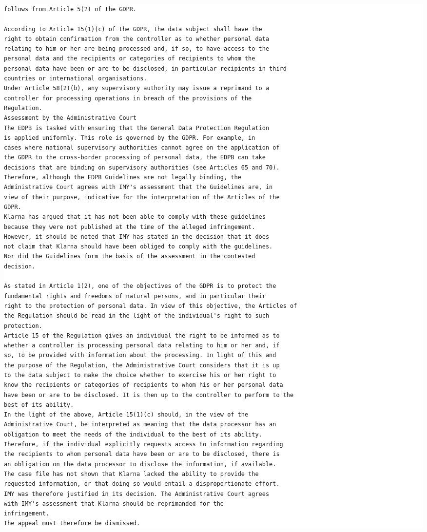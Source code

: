 ```
follows from Article 5(2) of the GDPR.

According to Article 15(1)(c) of the GDPR, the data subject shall have the
right to obtain confirmation from the controller as to whether personal data
relating to him or her are being processed and, if so, to have access to the
personal data and the recipients or categories of recipients to whom the
personal data have been or are to be disclosed, in particular recipients in third
countries or international organisations.
Under Article 58(2)(b), any supervisory authority may issue a reprimand to a
controller for processing operations in breach of the provisions of the
Regulation.
Assessment by the Administrative Court
The EDPB is tasked with ensuring that the General Data Protection Regulation
is applied uniformly. This role is governed by the GDPR. For example, in
cases where national supervisory authorities cannot agree on the application of
the GDPR to the cross-border processing of personal data, the EDPB can take
decisions that are binding on supervisory authorities (see Articles 65 and 70).
Therefore, although the EDPB Guidelines are not legally binding, the
Administrative Court agrees with IMY's assessment that the Guidelines are, in
view of their purpose, indicative for the interpretation of the Articles of the
GDPR.
Klarna has argued that it has not been able to comply with these guidelines
because they were not published at the time of the alleged infringement.
However, it should be noted that IMY has stated in the decision that it does
not claim that Klarna should have been obliged to comply with the guidelines.
Nor did the Guidelines form the basis of the assessment in the contested
decision.

As stated in Article 1(2), one of the objectives of the GDPR is to protect the
fundamental rights and freedoms of natural persons, and in particular their
right to the protection of personal data. In view of this objective, the Articles of
the Regulation should be read in the light of the individual's right to such
protection.
Article 15 of the Regulation gives an individual the right to be informed as to
whether a controller is processing personal data relating to him or her and, if
so, to be provided with information about the processing. In light of this and
the purpose of the Regulation, the Administrative Court considers that it is up
to the data subject to make the choice whether to exercise his or her right to
know the recipients or categories of recipients to whom his or her personal data
have been or are to be disclosed. It is then up to the controller to perform to the
best of its ability.
In the light of the above, Article 15(1)(c) should, in the view of the
Administrative Court, be interpreted as meaning that the data processor has an
obligation to meet the needs of the individual to the best of its ability.
Therefore, if the individual explicitly requests access to information regarding
the recipients to whom personal data have been or are to be disclosed, there is
an obligation on the data processor to disclose the information, if available.
The case file has not shown that Klarna lacked the ability to provide the
requested information, or that doing so would entail a disproportionate effort.
IMY was therefore justified in its decision. The Administrative Court agrees
with IMY's assessment that Klarna should be reprimanded for the
infringement.
The appeal must therefore be dismissed.

```
